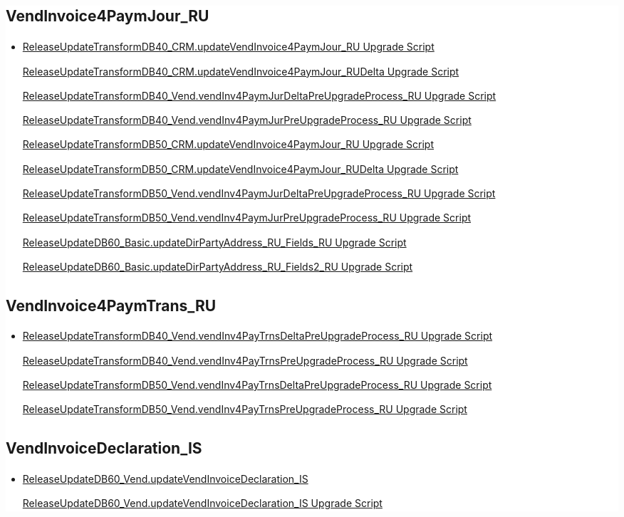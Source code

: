 ## VendInvoice4PaymJour\_RU

  -  
    [ReleaseUpdateTransformDB40\_CRM.updateVendInvoice4PaymJour\_RU Upgrade Script](releaseupdatetransformdb40-crm-updatevendinvoice4paymjour-ru-upgrade-script.md)
    
    [ReleaseUpdateTransformDB40\_CRM.updateVendInvoice4PaymJour\_RUDelta Upgrade Script](releaseupdatetransformdb40-crm-updatevendinvoice4paymjour-rudelta-upgrade-script.md)
    
    [ReleaseUpdateTransformDB40\_Vend.vendInv4PaymJurDeltaPreUpgradeProcess\_RU Upgrade Script](releaseupdatetransformdb40-vend-vendinv4paymjurdeltapreupgradeprocess-ru-upgrade-script.md)
    
    [ReleaseUpdateTransformDB40\_Vend.vendInv4PaymJurPreUpgradeProcess\_RU Upgrade Script](releaseupdatetransformdb40-vend-vendinv4paymjurpreupgradeprocess-ru-upgrade-script.md)
    
    [ReleaseUpdateTransformDB50\_CRM.updateVendInvoice4PaymJour\_RU Upgrade Script](releaseupdatetransformdb50-crm-updatevendinvoice4paymjour-ru-upgrade-script.md)
    
    [ReleaseUpdateTransformDB50\_CRM.updateVendInvoice4PaymJour\_RUDelta Upgrade Script](releaseupdatetransformdb50-crm-updatevendinvoice4paymjour-rudelta-upgrade-script.md)
    
    [ReleaseUpdateTransformDB50\_Vend.vendInv4PaymJurDeltaPreUpgradeProcess\_RU Upgrade Script](releaseupdatetransformdb50-vend-vendinv4paymjurdeltapreupgradeprocess-ru-upgrade-script.md)
    
    [ReleaseUpdateTransformDB50\_Vend.vendInv4PaymJurPreUpgradeProcess\_RU Upgrade Script](releaseupdatetransformdb50-vend-vendinv4paymjurpreupgradeprocess-ru-upgrade-script.md)
    
    [ReleaseUpdateDB60\_Basic.updateDirPartyAddress\_RU\_Fields\_RU Upgrade Script](releaseupdatedb60-basic-updatedirpartyaddress-ru-fields-ru-upgrade-script.md)
    
    [ReleaseUpdateDB60\_Basic.updateDirPartyAddress\_RU\_Fields2\_RU Upgrade Script](releaseupdatedb60-basic-updatedirpartyaddress-ru-fields2-ru-upgrade-script.md)

## VendInvoice4PaymTrans\_RU

  -  
    [ReleaseUpdateTransformDB40\_Vend.vendInv4PayTrnsDeltaPreUpgradeProcess\_RU Upgrade Script](releaseupdatetransformdb40-vend-vendinv4paytrnsdeltapreupgradeprocess-ru-upgrade-script.md)
    
    [ReleaseUpdateTransformDB40\_Vend.vendInv4PayTrnsPreUpgradeProcess\_RU Upgrade Script](releaseupdatetransformdb40-vend-vendinv4paytrnspreupgradeprocess-ru-upgrade-script.md)
    
    [ReleaseUpdateTransformDB50\_Vend.vendInv4PayTrnsDeltaPreUpgradeProcess\_RU Upgrade Script](releaseupdatetransformdb50-vend-vendinv4paytrnsdeltapreupgradeprocess-ru-upgrade-script.md)
    
    [ReleaseUpdateTransformDB50\_Vend.vendInv4PayTrnsPreUpgradeProcess\_RU Upgrade Script](releaseupdatetransformdb50-vend-vendinv4paytrnspreupgradeprocess-ru-upgrade-script.md)

## VendInvoiceDeclaration\_IS

  -  
    [ReleaseUpdateDB60\_Vend.updateVendInvoiceDeclaration\_IS](releaseupdatedb60-vend-updatevendinvoicedeclaration-is.md)
    
    [ReleaseUpdateDB60\_Vend.updateVendInvoiceDeclaration\_IS Upgrade Script](releaseupdatedb60-vend-updatevendinvoicedeclaration-is-upgrade-script.md)
